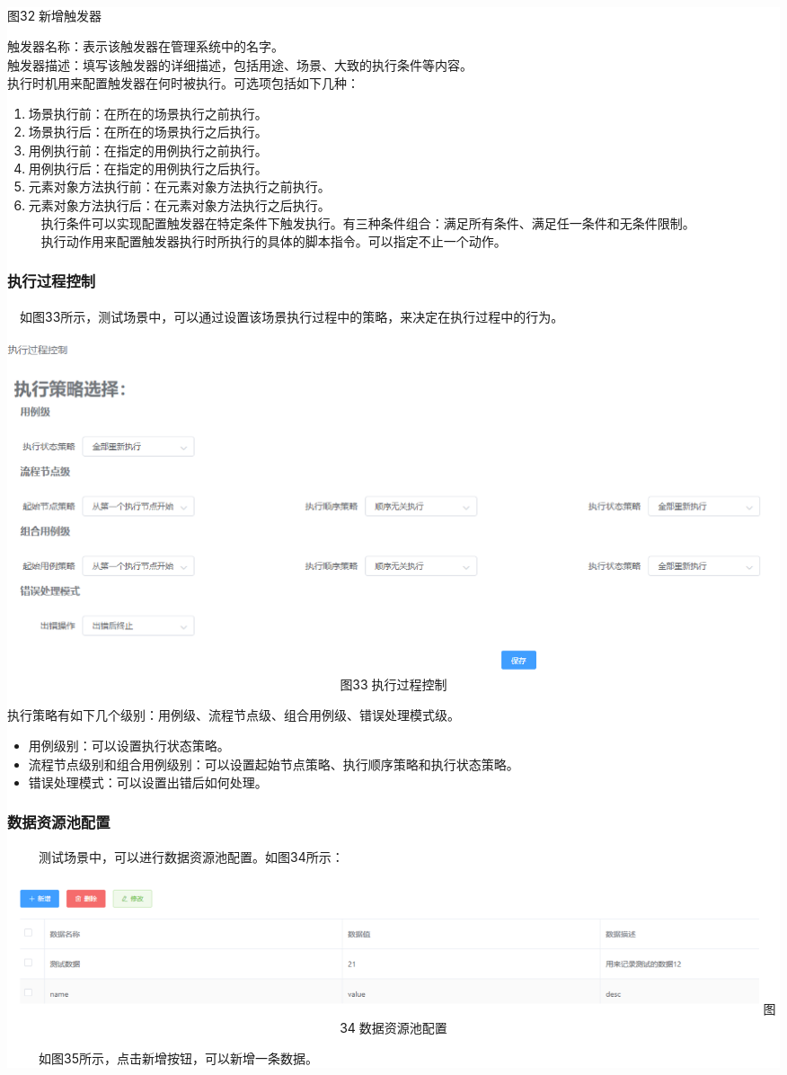 图32 新增触发器
</center>

触发器名称：表示该触发器在管理系统中的名字。<br>
触发器描述：填写该触发器的详细描述，包括用途、场景、大致的执行条件等内容。<br>
执行时机用来配置触发器在何时被执行。可选项包括如下几种：
1. 场景执行前：在所在的场景执行之前执行。
2. 场景执行后：在所在的场景执行之后执行。
3. 用例执行前：在指定的用例执行之前执行。
4. 用例执行后：在指定的用例执行之后执行。
5. 元素对象方法执行前：在元素对象方法执行之前执行。
6. 元素对象方法执行后：在元素对象方法执行之后执行。<br>
&#8195;执行条件可以实现配置触发器在特定条件下触发执行。有三种条件组合：满足所有条件、满足任一条件和无条件限制。<br>
&#8195;执行动作用来配置触发器执行时所执行的具体的脚本指令。可以指定不止一个动作。
### 执行过程控制
&#8195;如图33所示，测试场景中，可以通过设置该场景执行过程中的策略，来决定在执行过程中的行为。
<center>

![](/static/img/project/33.png)
图33 执行过程控制
</center>

执行策略有如下几个级别：用例级、流程节点级、组合用例级、错误处理模式级。
- 用例级别：可以设置执行状态策略。
- 流程节点级别和组合用例级别：可以设置起始节点策略、执行顺序策略和执行状态策略。
- 错误处理模式：可以设置出错后如何处理。

### 数据资源池配置
&#8195;&#8195;&#8194;测试场景中，可以进行数据资源池配置。如图34所示：
<center>

![](/static/img/project/34.png)
图34 数据资源池配置
</center>
&#8195;&#8195;&#8194;如图35所示，点击新增按钮，可以新增一条数据。
<center>

